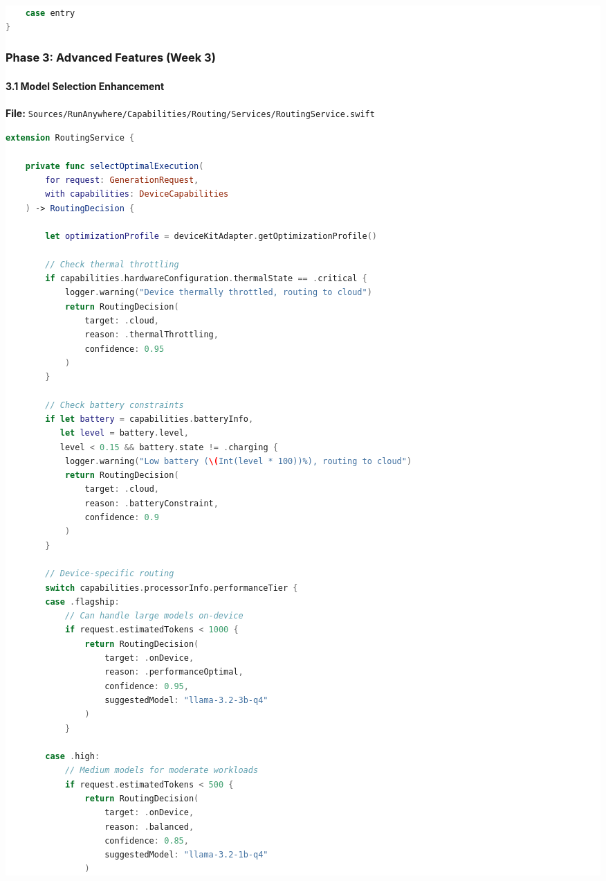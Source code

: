 ```swift
    case entry
}
```

### Phase 3: Advanced Features (Week 3)

#### 3.1 Model Selection Enhancement

**File:** `Sources/RunAnywhere/Capabilities/Routing/Services/RoutingService.swift`
```swift
extension RoutingService {

    private func selectOptimalExecution(
        for request: GenerationRequest,
        with capabilities: DeviceCapabilities
    ) -> RoutingDecision {

        let optimizationProfile = deviceKitAdapter.getOptimizationProfile()

        // Check thermal throttling
        if capabilities.hardwareConfiguration.thermalState == .critical {
            logger.warning("Device thermally throttled, routing to cloud")
            return RoutingDecision(
                target: .cloud,
                reason: .thermalThrottling,
                confidence: 0.95
            )
        }

        // Check battery constraints
        if let battery = capabilities.batteryInfo,
           let level = battery.level,
           level < 0.15 && battery.state != .charging {
            logger.warning("Low battery (\(Int(level * 100))%), routing to cloud")
            return RoutingDecision(
                target: .cloud,
                reason: .batteryConstraint,
                confidence: 0.9
            )
        }

        // Device-specific routing
        switch capabilities.processorInfo.performanceTier {
        case .flagship:
            // Can handle large models on-device
            if request.estimatedTokens < 1000 {
                return RoutingDecision(
                    target: .onDevice,
                    reason: .performanceOptimal,
                    confidence: 0.95,
                    suggestedModel: "llama-3.2-3b-q4"
                )
            }

        case .high:
            // Medium models for moderate workloads
            if request.estimatedTokens < 500 {
                return RoutingDecision(
                    target: .onDevice,
                    reason: .balanced,
                    confidence: 0.85,
                    suggestedModel: "llama-3.2-1b-q4"
                )
```